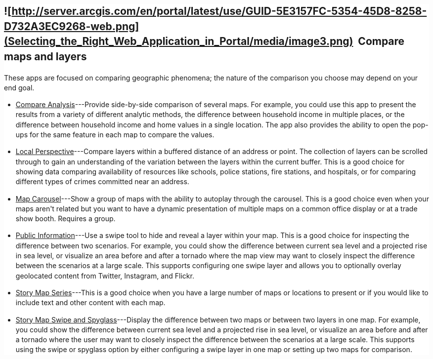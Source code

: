 ![http://server.arcgis.com/en/portal/latest/use/GUID-5E3157FC-5354-45D8-8258-D732A3EC9268-web.png](Selecting_the_Right_Web_Application_in_Portal/media/image3.png)  Compare maps and layers
------------------------------------------------------------------------------------------------------------------------------------------------------------------------------------------------------------------------------------------------------

These apps are focused on comparing geographic phenomena; the nature of
the comparison you choose may depend on your end goal.

-   [Compare
    Analysis](http://server.arcgis.com/en/portal/latest/use/compare-analysis.htm)---Provide
    side-by-side comparison of several maps. For example, you could use
    this app to present the results from a variety of different analytic
    methods, the difference between household income in multiple places,
    or the difference between household income and home values in a
    single location. The app also provides the ability to open the
    pop-ups for the same feature in each map to compare the values.

-   [Local
    Perspective](http://server.arcgis.com/en/portal/latest/use/local-perspective.htm)---Compare
    layers within a buffered distance of an address or point. The
    collection of layers can be scrolled through to gain an
    understanding of the variation between the layers within the current
    buffer. This is a good choice for showing data comparing
    availability of resources like schools, police stations, fire
    stations, and hospitals, or for comparing different types of crimes
    committed near an address.

-   [Map
    Carousel](http://server.arcgis.com/en/portal/latest/use/map-carousel.htm)---Show
    a group of maps with the ability to autoplay through the carousel.
    This is a good choice even when your maps aren't related but you
    want to have a dynamic presentation of multiple maps on a common
    office display or at a trade show booth. Requires a group.

-   [Public
    Information](http://server.arcgis.com/en/portal/latest/use/public-information.htm)---Use
    a swipe tool to hide and reveal a layer within your map. This is a
    good choice for inspecting the difference between two scenarios. For
    example, you could show the difference between current sea level and
    a projected rise in sea level, or visualize an area before and after
    a tornado where the map view may want to closely inspect the
    difference between the scenarios at a large scale. This supports
    configuring one swipe layer and allows you to optionally overlay
    geolocated content from Twitter, Instagram, and Flickr.

-   [Story Map
    Series](http://server.arcgis.com/en/portal/latest/use/story-map-series.htm)---This
    is a good choice when you have a large number of maps or locations
    to present or if you would like to include text and other content
    with each map.

-   [Story Map Swipe and
    Spyglass](http://server.arcgis.com/en/portal/latest/use/story-map-swipe-spyglass.htm)---Display
    the difference between two maps or between two layers in one map.
    For example, you could show the difference between current sea level
    and a projected rise in sea level, or visualize an area before and
    after a tornado where the user may want to closely inspect the
    difference between the scenarios at a large scale. This supports
    using the swipe or spyglass option by either configuring a swipe
    layer in one map or setting up two maps for comparison.
